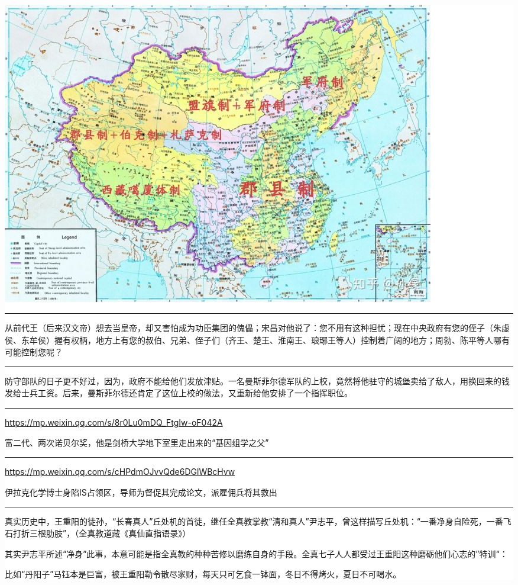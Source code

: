 ![](/images/img2/qing.jpg)

----

从前代王（后来汉文帝）想去当皇帝，却又害怕成为功臣集团的傀儡；宋昌对他说了：您不用有这种担忧；现在中央政府有您的侄子（朱虚侯、东牟侯）握有权柄，地方上有您的叔伯、兄弟、侄子们（齐王、楚王、淮南王、琅琊王等人）控制着广阔的地方；周勃、陈平等人哪有可能控制您呢？

----

防守部队的日子更不好过，因为，政府不能给他们发放津贴。一名曼斯菲尔德军队的上校，竟然将他驻守的城堡卖给了敌人，用换回来的钱发给士兵工资。后来，曼斯菲尔德还肯定了这位上校的做法，又重新给他安排了一个指挥职位。

----

https://mp.weixin.qq.com/s/8r0Lu0mDQ_FtgIw-oF042A

富二代、两次诺贝尔奖，他是剑桥大学地下室里走出来的“基因组学之父”

----

https://mp.weixin.qq.com/s/cHPdmOJvvQde6DGlWBcHvw

伊拉克化学博士身陷IS占领区，导师为督促其完成论文，派雇佣兵将其救出

----

真实历史中，王重阳的徒孙，“长春真人”丘处机的首徒，继任全真教掌教“清和真人”尹志平，曾这样描写丘处机：“一番净身自险死，一番飞石打折三根肋肢”，（全真教道藏《真仙直指语录》）

其实尹志平所述“净身”此事，本意可能是指全真教的种种苦修以磨练自身的手段。全真七子人人都受过王重阳这种磨砺他们心志的”特训“：

比如“丹阳子”马钰本是巨富，被王重阳勒令散尽家财，每天只可乞食一钵面，冬日不得烤火，夏日不可喝水。

